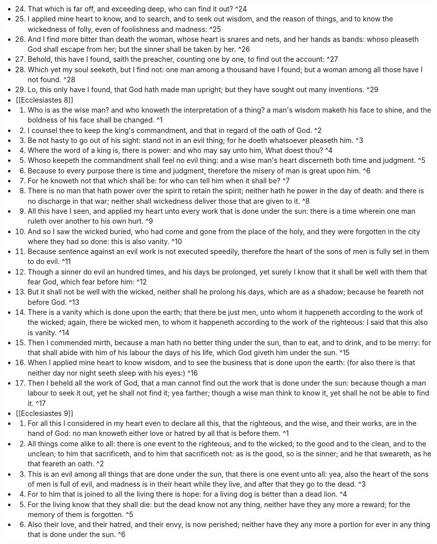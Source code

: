 - 24. That which is far off, and exceeding deep, who can find it out? ^24
- 25. I applied mine heart to know, and to search, and to seek out wisdom, and the reason of things, and to know the wickedness of folly, even of foolishness and madness: ^25
- 26. And I find more bitter than death the woman, whose heart is snares and nets, and her hands as bands: whoso pleaseth God shall escape from her; but the sinner shall be taken by her. ^26
- 27. Behold, this have I found, saith the preacher, counting one by one, to find out the account: ^27
- 28. Which yet my soul seeketh, but I find not: one man among a thousand have I found; but a woman among all those have I not found. ^28
- 29. Lo, this only have I found, that God hath made man upright; but they have sought out many inventions. ^29
- [[Ecclesiastes 8]]
- 1. Who is as the wise man? and who knoweth the interpretation of a thing? a man's wisdom maketh his face to shine, and the boldness of his face shall be changed. ^1
- 2. I counsel thee to keep the king's commandment, and that in regard of the oath of God. ^2
- 3. Be not hasty to go out of his sight: stand not in an evil thing; for he doeth whatsoever pleaseth him. ^3
- 4. Where the word of a king is, there is power: and who may say unto him, What doest thou? ^4
- 5. Whoso keepeth the commandment shall feel no evil thing: and a wise man's heart discerneth both time and judgment. ^5
- 6. Because to every purpose there is time and judgment, therefore the misery of man is great upon him. ^6
- 7. For he knoweth not that which shall be: for who can tell him when it shall be? ^7
- 8. There is no man that hath power over the spirit to retain the spirit; neither hath he power in the day of death: and there is no discharge in that war; neither shall wickedness deliver those that are given to it. ^8
- 9. All this have I seen, and applied my heart unto every work that is done under the sun: there is a time wherein one man ruleth over another to his own hurt. ^9
- 10. And so I saw the wicked buried, who had come and gone from the place of the holy, and they were forgotten in the city where they had so done: this is also vanity. ^10
- 11. Because sentence against an evil work is not executed speedily, therefore the heart of the sons of men is fully set in them to do evil. ^11
- 12. Though a sinner do evil an hundred times, and his days be prolonged, yet surely I know that it shall be well with them that fear God, which fear before him: ^12
- 13. But it shall not be well with the wicked, neither shall he prolong his days, which are as a shadow; because he feareth not before God. ^13
- 14. There is a vanity which is done upon the earth; that there be just men, unto whom it happeneth according to the work of the wicked; again, there be wicked men, to whom it happeneth according to the work of the righteous: I said that this also is vanity. ^14
- 15. Then I commended mirth, because a man hath no better thing under the sun, than to eat, and to drink, and to be merry: for that shall abide with him of his labour the days of his life, which God giveth him under the sun. ^15
- 16. When I applied mine heart to know wisdom, and to see the business that is done upon the earth: (for also there is that neither day nor night seeth sleep with his eyes:) ^16
- 17. Then I beheld all the work of God, that a man cannot find out the work that is done under the sun: because though a man labour to seek it out, yet he shall not find it; yea farther; though a wise man think to know it, yet shall he not be able to find it. ^17
- [[Ecclesiastes 9]]
- 1. For all this I considered in my heart even to declare all this, that the righteous, and the wise, and their works, are in the hand of God: no man knoweth either love or hatred by all that is before them. ^1
- 2. All things come alike to all: there is one event to the righteous, and to the wicked; to the good and to the clean, and to the unclean; to him that sacrificeth, and to him that sacrificeth not: as is the good, so is the sinner; and he that sweareth, as he that feareth an oath. ^2
- 3. This is an evil among all things that are done under the sun, that there is one event unto all: yea, also the heart of the sons of men is full of evil, and madness is in their heart while they live, and after that they go to the dead. ^3
- 4. For to him that is joined to all the living there is hope: for a living dog is better than a dead lion. ^4
- 5. For the living know that they shall die: but the dead know not any thing, neither have they any more a reward; for the memory of them is forgotten. ^5
- 6. Also their love, and their hatred, and their envy, is now perished; neither have they any more a portion for ever in any thing that is done under the sun. ^6
